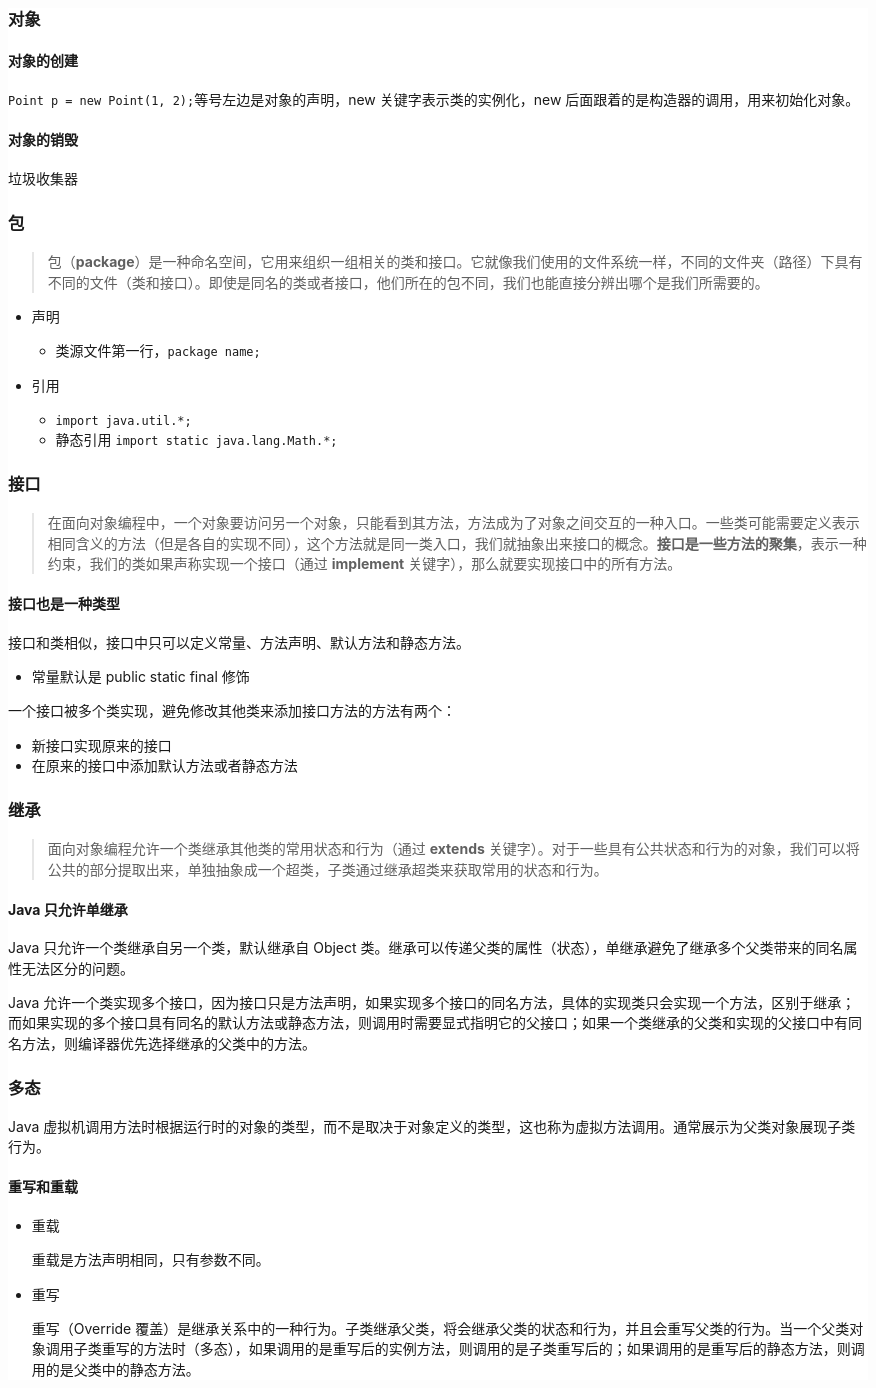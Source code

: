 ### 对象

#### 对象的创建

`Point p = new Point(1, 2);`等号左边是对象的声明，new 关键字表示类的实例化，new 后面跟着的是构造器的调用，用来初始化对象。

#### 对象的销毁

垃圾收集器

### 包

> 包（**package**）是一种命名空间，它用来组织一组相关的类和接口。它就像我们使用的文件系统一样，不同的文件夹（路径）下具有不同的文件（类和接口）。即使是同名的类或者接口，他们所在的包不同，我们也能直接分辨出哪个是我们所需要的。

- 声明
  - 类源文件第一行，`package name;`

- 引用
  - `import java.util.*;`
  - 静态引用 `import static java.lang.Math.*;`

### 接口

> 在面向对象编程中，一个对象要访问另一个对象，只能看到其方法，方法成为了对象之间交互的一种入口。一些类可能需要定义表示相同含义的方法（但是各自的实现不同），这个方法就是同一类入口，我们就抽象出来接口的概念。**接口是一些方法的聚集**，表示一种约束，我们的类如果声称实现一个接口（通过 **implement** 关键字），那么就要实现接口中的所有方法。

#### 接口也是一种类型

接口和类相似，接口中只可以定义常量、方法声明、默认方法和静态方法。

- 常量默认是 public static final 修饰

一个接口被多个类实现，避免修改其他类来添加接口方法的方法有两个：

- 新接口实现原来的接口
- 在原来的接口中添加默认方法或者静态方法

### 继承

> 面向对象编程允许一个类继承其他类的常用状态和行为（通过 **extends** 关键字）。对于一些具有公共状态和行为的对象，我们可以将公共的部分提取出来，单独抽象成一个超类，子类通过继承超类来获取常用的状态和行为。

#### Java 只允许单继承

Java 只允许一个类继承自另一个类，默认继承自 Object 类。继承可以传递父类的属性（状态），单继承避免了继承多个父类带来的同名属性无法区分的问题。

Java 允许一个类实现多个接口，因为接口只是方法声明，如果实现多个接口的同名方法，具体的实现类只会实现一个方法，区别于继承；而如果实现的多个接口具有同名的默认方法或静态方法，则调用时需要显式指明它的父接口；如果一个类继承的父类和实现的父接口中有同名方法，则编译器优先选择继承的父类中的方法。

### 多态

Java 虚拟机调用方法时根据运行时的对象的类型，而不是取决于对象定义的类型，这也称为虚拟方法调用。通常展示为父类对象展现子类行为。

#### 重写和重载

- 重载

  重载是方法声明相同，只有参数不同。

- 重写

  重写（Override 覆盖）是继承关系中的一种行为。子类继承父类，将会继承父类的状态和行为，并且会重写父类的行为。当一个父类对象调用子类重写的方法时（多态），如果调用的是重写后的实例方法，则调用的是子类重写后的；如果调用的是重写后的静态方法，则调用的是父类中的静态方法。